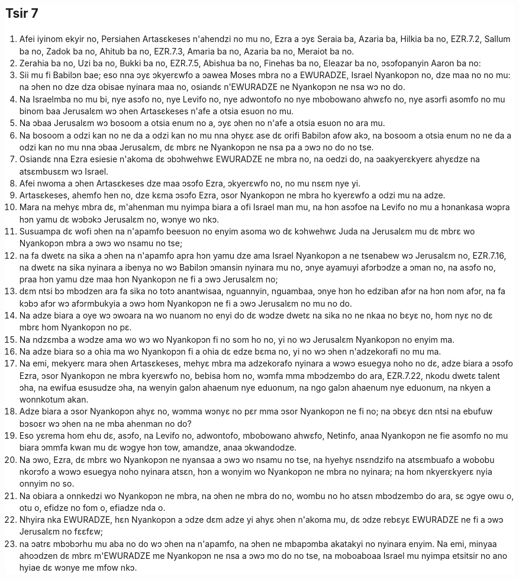 ## Tsir 7

1. Afei iyinom ekyir no, Persiahen Artasɛkeses n'ahendzi no mu no, Ezra a ɔyɛ Seraia ba, Azaria ba, Hilkia ba no,
EZR.7.2, Sallum ba no, Zadok ba no, Ahitub ba no,
EZR.7.3, Amaria ba no, Azaria ba no, Meraiot ba no.
4. Zerahia ba no, Uzi ba no, Bukki ba no,
EZR.7.5, Abishua ba no, Finehas ba no, Eleazar ba no, ɔsɔfopanyin Aaron ba no:
6. Sii mu fi Babilɔn bae; eso nna ɔyɛ ɔkyerɛwfo a ɔawea Moses mbra no a EWURADZE, Israel Nyankopɔn no, dze maa no no mu: na ɔhen no dze dza obisae nyinara maa no, osiandɛ n'EWURADZE ne Nyankopɔn ne nsa wɔ no do.
7. Na Israelmba no mu bi, nye asɔfo no, nye Levifo no, nye adwontofo no nye mbobowano ahwɛfo no, nye asɔrfi asomfo no mu binom baa Jerusalɛm wɔ ɔhen Artasɛkeses n'afe a otsia esuon no mu.
8. Na ɔbaa Jerusalɛm wɔ bosoom a otsia enum no a, ɔyɛ ɔhen no n'afe a otsia esuon no ara mu.
9. Na bosoom a odzi kan no ne da a odzi kan no mu nna ɔhyɛɛ ase dɛ orifi Babilɔn afow akɔ, na bosoom a otsia enum no ne da a odzi kan no mu nna ɔbaa Jerusalɛm, dɛ mbrɛ ne Nyankopɔn ne nsa pa a ɔwɔ no do no tse.
10. Osiandɛ nna Ezra esiesie n'akoma dɛ ɔbɔhwehwɛ EWURADZE ne mbra no, na oedzi do, na ɔaakyerɛkyerɛ ahyɛdze na atsɛmbusɛm wɔ Israel.
11. Afei nwoma a ɔhen Artasɛkeses dze maa ɔsɔfo Ezra, ɔkyerɛwfo no, no mu nsɛm nye yi.
12. Artasɛkeses, ahemfo hen no, dze kɛma ɔsɔfo Ezra, ɔsor Nyankopɔn ne mbra ho kyerɛwfo a odzi mu na adze.
13. Mara na mehyɛ mbra dɛ, m'ahenman mu nyimpa biara a ofi Israel man mu, na hɔn asɔfoe na Levifo no mu a hɔnankasa wɔpra hɔn yamu dɛ wɔbɔkɔ Jerusalɛm no, wɔnye wo nkɔ.
14. Susuampa dɛ wofi ɔhen na n'apamfo beesuon no enyim asoma wo dɛ kɔhwehwɛ Juda na Jerusalɛm mu dɛ mbrɛ wo Nyankopɔn mbra a ɔwɔ wo nsamu no tse;
15. na fa dwetɛ na sika a ɔhen na n'apamfo apra hɔn yamu dze ama Israel Nyankopɔn a ne tsenabew wɔ Jerusalɛm no,
EZR.7.16, na dwetɛ na sika nyinara a ibenya no wɔ Babilɔn ɔmansin nyinara mu no, ɔnye ayamuyi afɔrbɔdze a ɔman no, na asɔfo no, praa hɔn yamu dze maa hɔn Nyankopɔn ne fi a ɔwɔ Jerusalɛm no;
17. dɛm ntsi bɔ mbɔdzen ara fa sika no totɔ anantwisaa, nguannyin, nguambaa, ɔnye hɔn ho edziban afɔr na hɔn nom afɔr, na fa kɔbɔ afɔr wɔ afɔrmbukyia a ɔwɔ hom Nyankopɔn ne fi a ɔwɔ Jerusalɛm no mu no do.
18. Na adze biara a oye wɔ ɔwoara na wo nuanom no enyi do dɛ wɔdze dwetɛ na sika no ne nkaa no bɛyɛ no, hom nyɛ no dɛ mbrɛ hom Nyankopɔn no pɛ.
19. Na ndzɛmba a wɔdze ama wo wɔ wo Nyankopɔn fi no som ho no, yi no wɔ Jerusalɛm Nyankopɔn no enyim ma.
20. Na adze biara so a ohia ma wo Nyankopɔn fi a ohia dɛ edze bɛma no, yi no wɔ ɔhen n'adzekorafi no mu ma.
21. Na emi, mekyerɛ mara ɔhen Artasɛkeses, mehyɛ mbra ma adzekorafo nyinara a wɔwɔ esuegya noho no dɛ, adze biara a ɔsɔfo Ezra, ɔsor Nyankopɔn ne mbra kyerɛwfo no, bebisa hom no, wɔmfa mma mbɔdzembɔ do ara,
EZR.7.22, nkodu dwetɛ  talent   ɔha, na ewifua esusudze ɔha, na wenyin galɔn ahaenum nye eduonum, na ngo galɔn ahaenum nye eduonum, na nkyen a wonnkotum akan.
23. Adze biara a ɔsor Nyankopɔn ahyɛ no, wɔmma wɔnyɛ no pɛr mma ɔsor Nyankopɔn ne fi no; na ɔbɛyɛ dɛn ntsi na ebufuw bɔsoɛr wɔ ɔhen na ne mba ahenman no do?
24. Eso yɛrema hom ehu dɛ, asɔfo, na Levifo no, adwontofo, mbobowano ahwɛfo, Netinfo, anaa Nyankopɔn ne fie asomfo no mu biara ɔmmfa kwan mu dɛ wɔgye hɔn tow, amandze, anaa ɔkwandodze.
25. Na ɔwo, Ezra, dɛ mbrɛ wo Nyankopɔn ne nyansaa a ɔwɔ wo nsamu no tse, na hyehyɛ nsɛndzifo na atsɛmbuafo a wobobu nkorɔfo a wɔwɔ esuegya noho nyinara atsɛn, hɔn a wonyim wo Nyankopɔn ne mbra no nyinara; na hom nkyerɛkyerɛ nyia onnyim no so.
26. Na obiara a onnkedzi wo Nyankopɔn ne mbra, na ɔhen ne mbra do no, wombu no ho atsɛn mbɔdzembɔ do ara, sɛ ɔgye owu o, otu o, efidze no fom o, efiadze nda o.
27. Nhyira nka EWURADZE, hɛn Nyankopɔn a ɔdze dɛm adze yi ahyɛ ɔhen n'akoma mu, dɛ ɔdze rebɛyɛ EWURADZE ne fi a ɔwɔ Jerusalɛm no fɛɛfɛw;
28. na ɔatrɛ mbɔbɔrhu mu aba no do wɔ ɔhen na n'apamfo, na ɔhen ne mbapɔmba akatakyi no nyinara enyim. Na emi, minyaa ahoɔdzen dɛ mbrɛ m'EWURADZE me Nyankopɔn ne nsa a ɔwɔ mo do no tse, na moboaboaa Israel mu nyimpa etsitsir no ano hyiae dɛ wɔnye me mfow nkɔ.
